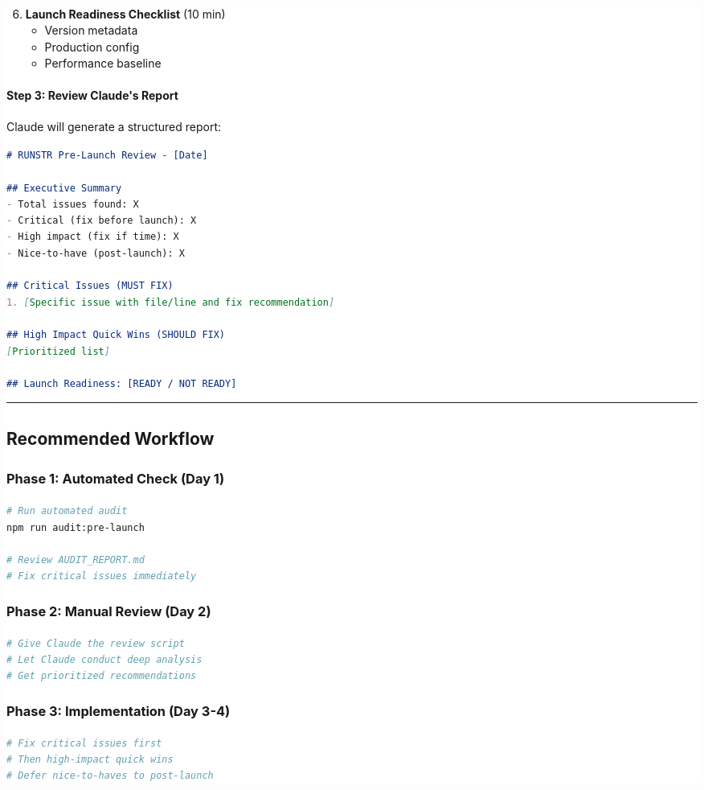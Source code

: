 6. **Launch Readiness Checklist** (10 min)
   - Version metadata
   - Production config
   - Performance baseline

#### Step 3: Review Claude's Report
Claude will generate a structured report:

```markdown
# RUNSTR Pre-Launch Review - [Date]

## Executive Summary
- Total issues found: X
- Critical (fix before launch): X
- High impact (fix if time): X
- Nice-to-have (post-launch): X

## Critical Issues (MUST FIX)
1. [Specific issue with file/line and fix recommendation]

## High Impact Quick Wins (SHOULD FIX)
[Prioritized list]

## Launch Readiness: [READY / NOT READY]
```

---

## Recommended Workflow

### Phase 1: Automated Check (Day 1)
```bash
# Run automated audit
npm run audit:pre-launch

# Review AUDIT_REPORT.md
# Fix critical issues immediately
```

### Phase 2: Manual Review (Day 2)
```bash
# Give Claude the review script
# Let Claude conduct deep analysis
# Get prioritized recommendations
```

### Phase 3: Implementation (Day 3-4)
```bash
# Fix critical issues first
# Then high-impact quick wins
# Defer nice-to-haves to post-launch
```
